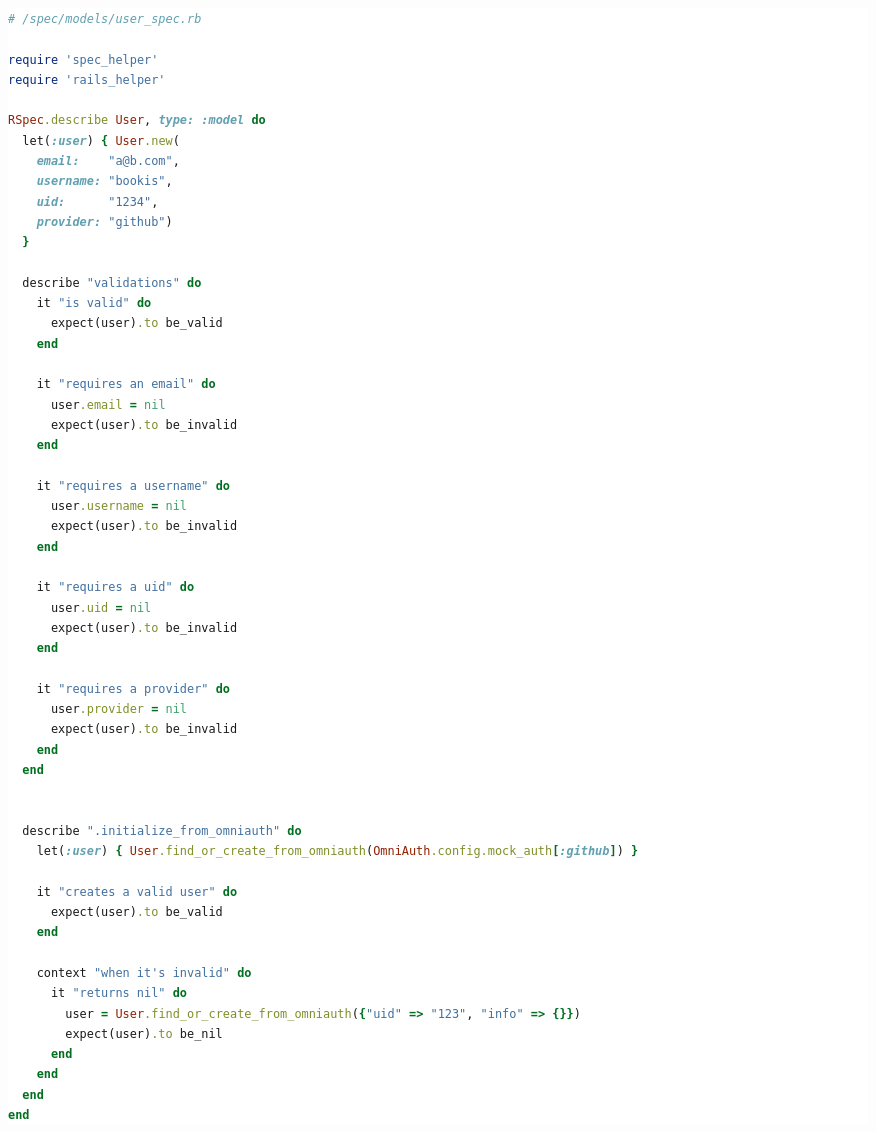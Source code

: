 ```ruby
# /spec/models/user_spec.rb

require 'spec_helper'
require 'rails_helper'

RSpec.describe User, type: :model do
  let(:user) { User.new(
    email:    "a@b.com",
    username: "bookis",
    uid:      "1234",
    provider: "github")
  }

  describe "validations" do
    it "is valid" do
      expect(user).to be_valid
    end

    it "requires an email" do
      user.email = nil
      expect(user).to be_invalid
    end

    it "requires a username" do
      user.username = nil
      expect(user).to be_invalid
    end

    it "requires a uid" do
      user.uid = nil
      expect(user).to be_invalid
    end

    it "requires a provider" do
      user.provider = nil
      expect(user).to be_invalid
    end
  end


  describe ".initialize_from_omniauth" do
    let(:user) { User.find_or_create_from_omniauth(OmniAuth.config.mock_auth[:github]) }

    it "creates a valid user" do
      expect(user).to be_valid
    end

    context "when it's invalid" do
      it "returns nil" do
        user = User.find_or_create_from_omniauth({"uid" => "123", "info" => {}})
        expect(user).to be_nil
      end
    end
  end
end
```
